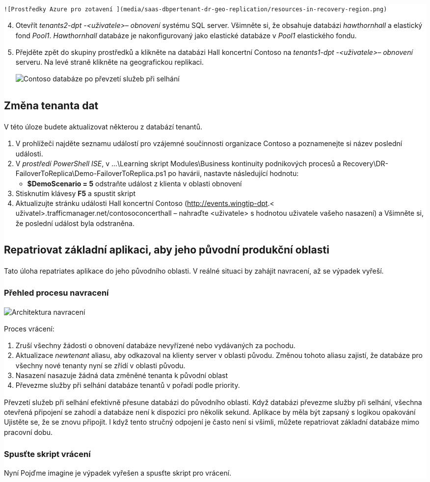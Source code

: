     ![Prostředky Azure pro zotavení ](media/saas-dbpertenant-dr-geo-replication/resources-in-recovery-region.png)    
    
4. Otevřít _tenants2-dpt -&lt;uživatele&gt;– obnovení_ systému SQL server.  Všimněte si, že obsahuje databázi _hawthornhall_ a elastický fond _Pool1_.  _Hawthornhall_ databáze je nakonfigurovaný jako elastické databáze v _Pool1_ elastického fondu.

5. Přejděte zpět do skupiny prostředků a klikněte na databázi Hall koncertní Contoso na _tenants1-dpt -&lt;uživatele&gt;– obnovení_ serveru. Na levé straně klikněte na geografickou replikaci.
    
    ![Contoso databáze po převzetí služeb při selhání](media/saas-dbpertenant-dr-geo-replication/contoso-geo-replication-after-failover.png)

## <a name="change-tenant-data"></a>Změna tenanta dat 
V této úloze budete aktualizovat některou z databází tenantů. 

1. V prohlížeči najděte seznamu událostí pro vzájemné součinnosti organizace Contoso a poznamenejte si název poslední události.
2. V *prostředí PowerShell ISE*, v ...\Learning skript Modules\Business kontinuity podnikových procesů a Recovery\DR-FailoverToReplica\Demo-FailoverToReplica.ps1 po havárii, nastavte následující hodnotu:
    * **$DemoScenario = 5** odstraňte událost z klienta v oblasti obnovení
3. Stisknutím klávesy **F5** a spustit skript
4. Aktualizujte stránku události Hall koncertní Contoso (http://events.wingtip-dpt.&lt; uživatel&gt;.trafficmanager.net/contosoconcerthall – nahraďte &lt;uživatele&gt; s hodnotou uživatele vašeho nasazení) a Všimněte si, že poslední událost byla odstraněna.

## <a name="repatriate-the-application-to-its-original-production-region"></a>Repatriovat základní aplikaci, aby jeho původní produkční oblasti

Tato úloha repatriates aplikace do jeho původního oblasti. V reálné situaci by zahájit navracení, až se výpadek vyřeší.

### <a name="repatriation-process-overview"></a>Přehled procesu navracení

![Architektura navracení](media/saas-dbpertenant-dr-geo-replication/repatriation-architecture.png)

Proces vrácení:
1. Zruší všechny žádosti o obnovení databáze nevyřízené nebo vydávaných za pochodu.
2. Aktualizace _newtenant_ aliasu, aby odkazoval na klienty server v oblasti původu. Změnou tohoto aliasu zajistí, že databáze pro všechny nové tenanty nyní se zřídí v oblasti původu.
3. Nasazení nasazuje žádná data změněné tenanta k původní oblast
4. Převezme služby při selhání databáze tenantů v pořadí podle priority.

Převzetí služeb při selhání efektivně přesune databázi do původního oblasti. Když databázi převezme služby při selhání, všechna otevřená připojení se zahodí a databáze není k dispozici pro několik sekund. Aplikace by měla být zapsaný s logikou opakování Ujistěte se, že se znovu připojit.  I když tento stručný odpojení je často není si všimli, můžete repatriovat základní databáze mimo pracovní dobu. 


### <a name="run-the-repatriation-script"></a>Spusťte skript vrácení
Nyní Pojďme imagine je výpadek vyřešen a spusťte skript pro vrácení.
